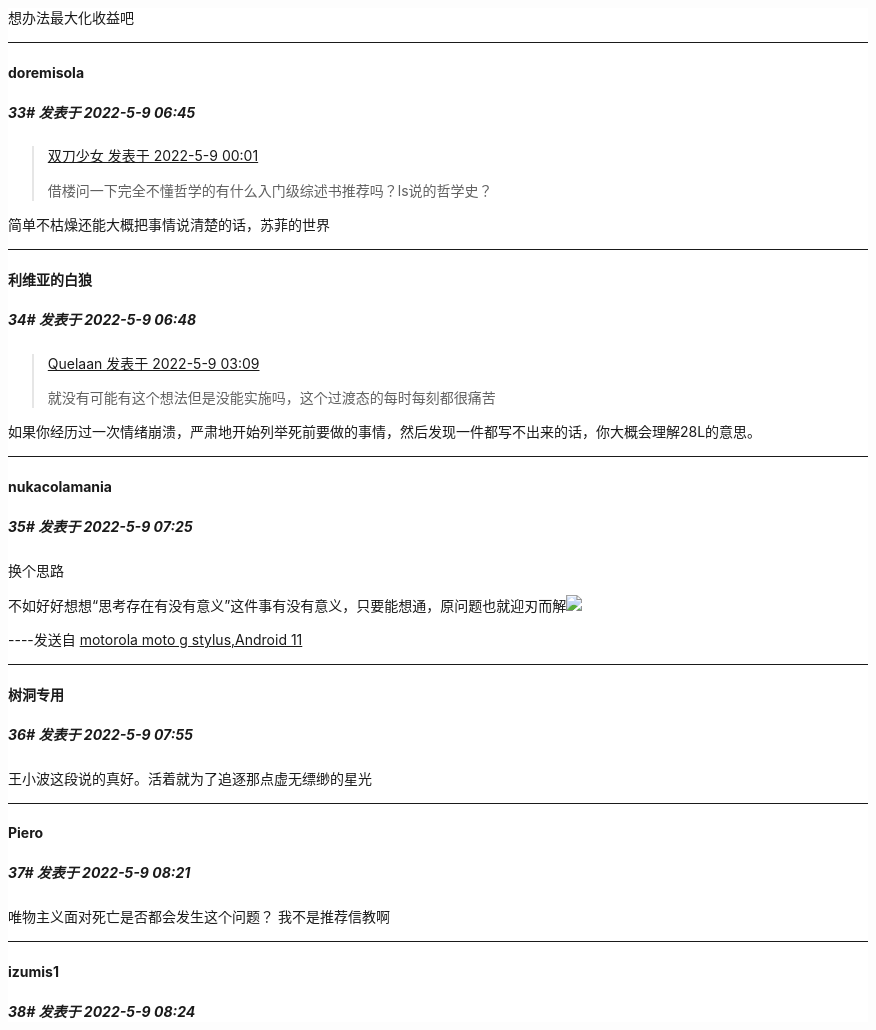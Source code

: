 想办法最大化收益吧

*****

####  doremisola  
##### 33#       发表于 2022-5-9 06:45

<blockquote><a href="httphttps://bbs.saraba1st.com/2b/forum.php?mod=redirect&amp;goto=findpost&amp;pid=55746423&amp;ptid=2068536" target="_blank">双刀少女 发表于 2022-5-9 00:01</a>

借楼问一下完全不懂哲学的有什么入门级综述书推荐吗？ls说的哲学史？</blockquote>
简单不枯燥还能大概把事情说清楚的话，苏菲的世界

*****

####  利维亚的白狼  
##### 34#       发表于 2022-5-9 06:48

<blockquote><a href="httphttps://bbs.saraba1st.com/2b/forum.php?mod=redirect&amp;goto=findpost&amp;pid=55747309&amp;ptid=2068536" target="_blank">Quelaan 发表于 2022-5-9 03:09</a>

就没有可能有这个想法但是没能实施吗，这个过渡态的每时每刻都很痛苦</blockquote>
如果你经历过一次情绪崩溃，严肃地开始列举死前要做的事情，然后发现一件都写不出来的话，你大概会理解28L的意思。

*****

####  nukacolamania  
##### 35#       发表于 2022-5-9 07:25

换个思路

不如好好想想“思考存在有没有意义”这件事有没有意义，只要能想通，原问题也就迎刃而解<img src="https://static.saraba1st.com/image/smiley/face2017/053.png" referrerpolicy="no-referrer">

----发送自 [motorola moto g stylus,Android 11](http://stage1.5j4m.com/?1.37)

*****

####  树洞专用  
##### 36#       发表于 2022-5-9 07:55

王小波这段说的真好。活着就为了追逐那点虚无缥缈的星光

*****

####  Piero  
##### 37#       发表于 2022-5-9 08:21

唯物主义面对死亡是否都会发生这个问题？
我不是推荐信教啊

*****

####  izumis1  
##### 38#       发表于 2022-5-9 08:24
